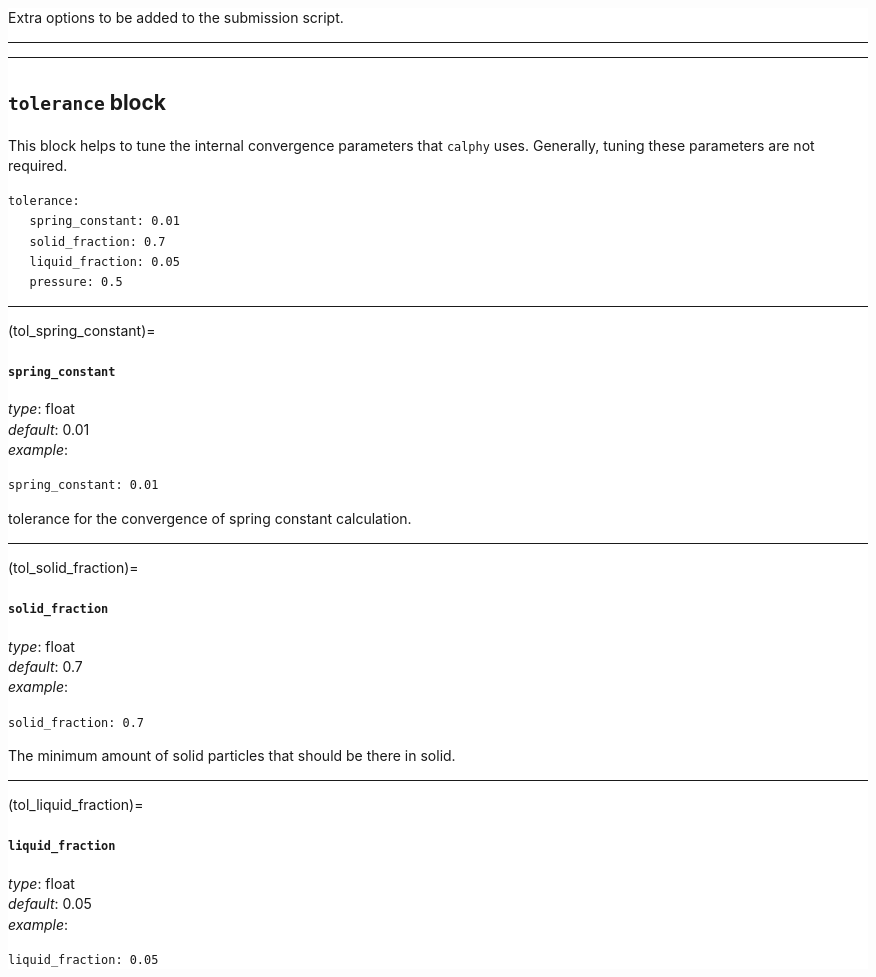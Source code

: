 Extra options to be added to the submission script.

---
---

## `tolerance` block

This block helps to tune the internal convergence parameters that `calphy` uses. Generally, tuning these parameters are not required.

```
tolerance:
   spring_constant: 0.01
   solid_fraction: 0.7
   liquid_fraction: 0.05
   pressure: 0.5
```

---

(tol_spring_constant)=
#### `spring_constant`

_type_: float \
_default_: 0.01 \
_example_:
```
spring_constant: 0.01
```

tolerance for the convergence of spring constant calculation.

---

(tol_solid_fraction)=
#### `solid_fraction`

_type_: float \
_default_: 0.7 \
_example_:
```
solid_fraction: 0.7
```

The minimum amount of solid particles that should be there in solid.

---

(tol_liquid_fraction)=
#### `liquid_fraction`

_type_: float \
_default_: 0.05 \
_example_:
```
liquid_fraction: 0.05
```
